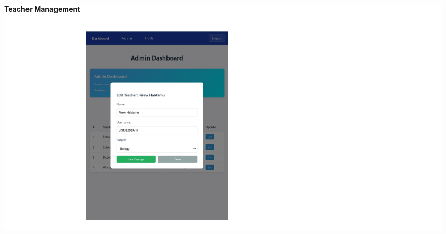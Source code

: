 #### Teacher Management
<img src="public/admin%20edit%20teacher_page-0001.jpg" alt="Admin Edit Teacher" width="600" height="400" />
